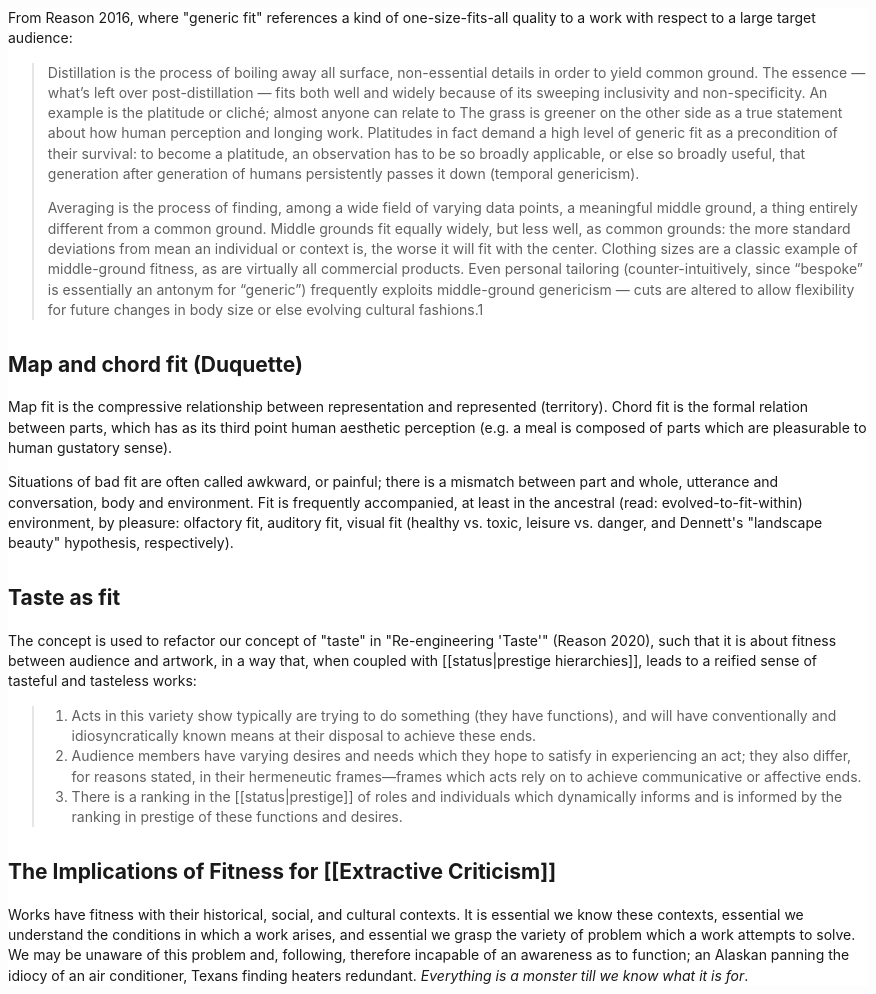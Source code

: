 From Reason 2016, where "generic fit" references a kind of one-size-fits-all quality to a work with respect to a large target audience:

> Distillation is the process of boiling away all surface, non-essential details in order to yield common ground. The essence — what’s left over post-distillation — fits both well and widely because of its sweeping inclusivity and non-specificity. An example is the platitude or cliché; almost anyone can relate to The grass is greener on the other side as a true statement about how human perception and longing work. Platitudes in fact demand a high level of generic fit as a precondition of their survival: to become a platitude, an observation has to be so broadly applicable, or else so broadly useful, that generation after generation of humans persistently passes it down (temporal genericism).
> 
> Averaging is the process of finding, among a wide field of varying data points, a meaningful middle ground, a thing entirely different from a common ground. Middle grounds fit equally widely, but less well, as common grounds: the more standard deviations from mean an individual or context is, the worse it will fit with the center. Clothing sizes are a classic example of middle-ground fitness, as are virtually all commercial products. Even personal tailoring (counter-intuitively, since “bespoke” is essentially an antonym for “generic”) frequently exploits middle-ground genericism — cuts are altered to allow flexibility for future changes in body size or else evolving cultural fashions.1

## Map and chord fit (Duquette)

Map fit is the compressive relationship between representation and represented (territory). Chord fit is the formal relation between parts, which has as its third point human aesthetic perception (e.g. a meal is composed of parts which are pleasurable to human gustatory sense).

Situations of bad fit are often called awkward, or painful; there is a mismatch between part and whole, utterance and conversation, body and environment. Fit is frequently accompanied, at least in the ancestral (read: evolved-to-fit-within) environment, by pleasure: olfactory fit, auditory fit, visual fit (healthy vs. toxic, leisure vs. danger, and Dennett's "landscape beauty" hypothesis, respectively).

## Taste as fit

The concept is used to refactor our concept of "taste" in "Re-engineering 'Taste'" (Reason 2020), such that it is about fitness between audience and artwork, in a way that, when coupled with [[status|prestige hierarchies]], leads to a reified sense of tasteful and tasteless works:

> 1. Acts in this variety show typically are trying to do something (they have functions), and will have conventionally and idiosyncratically known means at their disposal to achieve these ends.
> 2. Audience members have varying desires and needs which they hope to satisfy in experiencing an act; they also differ, for reasons stated, in their hermeneutic frames—frames which acts rely on to achieve communicative or affective ends.
> 3. There is a ranking in the [[status|prestige]] of roles and individuals which dynamically informs and is informed by the ranking in prestige of these functions and desires. 

## The Implications of Fitness for [[Extractive Criticism]]

Works have fitness with their historical, social, and cultural contexts. It is essential we know these contexts, essential we understand the conditions in which a work arises, and essential we grasp the variety of problem which a work attempts to solve. We may be unaware of this problem and, following, therefore incapable of an awareness as to function; an Alaskan panning the idiocy of an air conditioner, Texans finding heaters redundant. _Everything is a monster till we know what it is for_.
